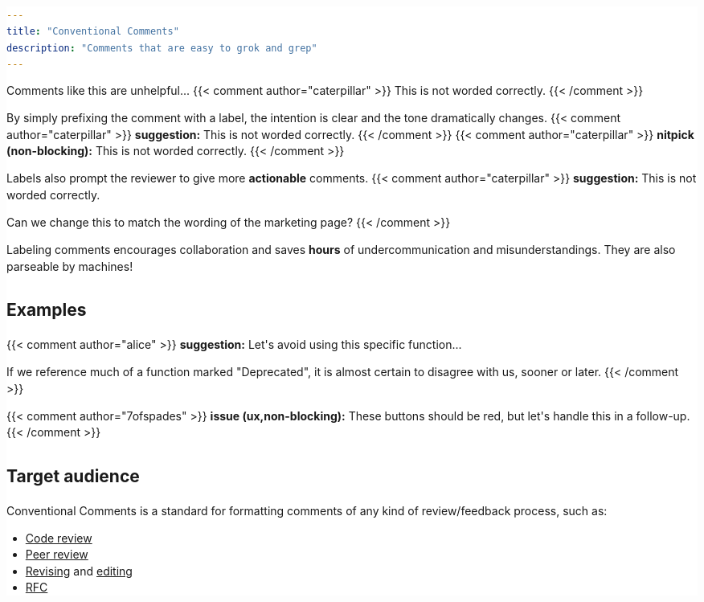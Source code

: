 ```yaml
---
title: "Conventional Comments"
description: "Comments that are easy to grok and grep"
---
```


Comments like this are unhelpful...
{{< comment author="caterpillar" >}}
This is not worded correctly.
{{< /comment >}}

By simply prefixing the comment with a label, the intention is clear and the tone dramatically changes.
{{< comment author="caterpillar" >}}
**suggestion:** This is not worded correctly.
{{< /comment >}}
{{< comment author="caterpillar" >}}
**nitpick (non-blocking):** This is not worded correctly.
{{< /comment >}}

Labels also prompt the reviewer to give more **actionable** comments.
{{< comment author="caterpillar" >}}
**suggestion:** This is not worded correctly.

Can we change this to match the wording of the marketing page?
{{< /comment >}}

Labeling comments encourages collaboration and saves **hours** of undercommunication and misunderstandings. They are also parseable by machines!

## Examples

{{< comment author="alice" >}}
**suggestion:** Let's avoid using this specific function...

If we reference much of a function marked "Deprecated", it is almost certain to disagree with us, sooner or later.
{{< /comment >}}

{{< comment author="7ofspades" >}}
**issue (ux,non-blocking):** These buttons should be red, but let's handle this in a follow-up.
{{< /comment >}}

## Target audience

Conventional Comments is a standard for formatting comments of any kind of review/feedback process, such as:

- [Code review](https://en.wikipedia.org/wiki/Code_review)
- [Peer review](https://en.wikipedia.org/wiki/Peer_review)
- [Revising](<https://en.wikipedia.org/wiki/Revision_(writing)>) and [editing](https://en.wikipedia.org/wiki/Editing)
- [RFC](https://en.wikipedia.org/wiki/Request_for_Comments)
